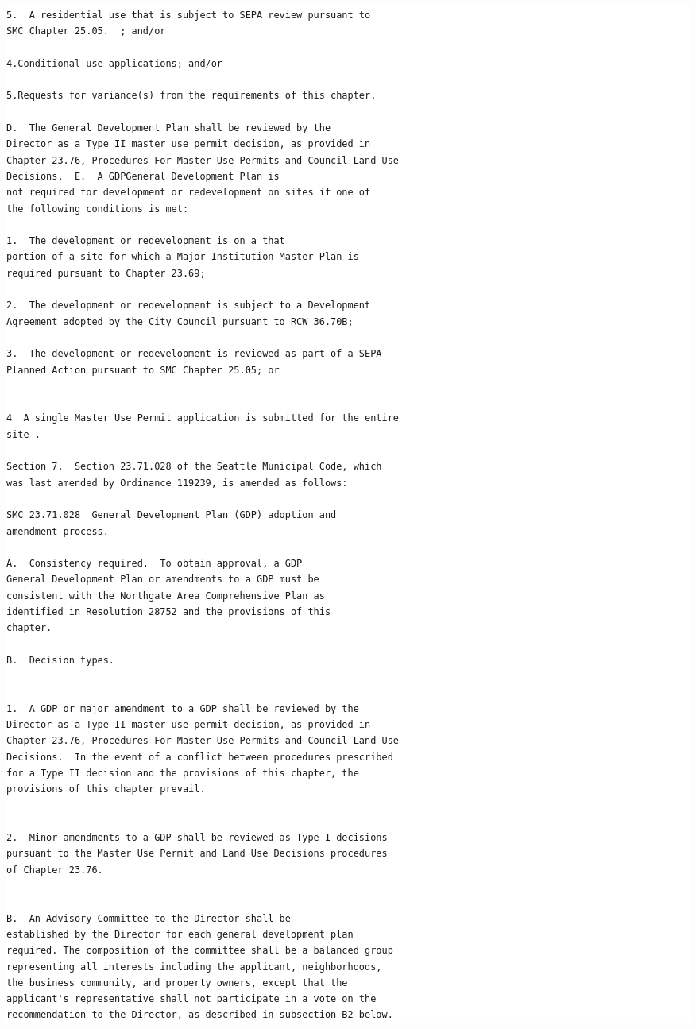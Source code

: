     5.  A residential use that is subject to SEPA review pursuant to  
    SMC Chapter 25.05.  ; and/or  
  
    4.Conditional use applications; and/or  
  
    5.Requests for variance(s) from the requirements of this chapter.  
  
    D.  The General Development Plan shall be reviewed by the  
    Director as a Type II master use permit decision, as provided in  
    Chapter 23.76, Procedures For Master Use Permits and Council Land Use  
    Decisions.  E.  A GDPGeneral Development Plan is  
    not required for development or redevelopment on sites if one of  
    the following conditions is met:  
  
    1.  The development or redevelopment is on a that  
    portion of a site for which a Major Institution Master Plan is  
    required pursuant to Chapter 23.69;  
  
    2.  The development or redevelopment is subject to a Development  
    Agreement adopted by the City Council pursuant to RCW 36.70B;  
  
    3.  The development or redevelopment is reviewed as part of a SEPA  
    Planned Action pursuant to SMC Chapter 25.05; or  
  
  
    4  A single Master Use Permit application is submitted for the entire  
    site .  
  
    Section 7.  Section 23.71.028 of the Seattle Municipal Code, which  
    was last amended by Ordinance 119239, is amended as follows:  
  
    SMC 23.71.028  General Development Plan (GDP) adoption and  
    amendment process.  
  
    A.  Consistency required.  To obtain approval, a GDP   
    General Development Plan or amendments to a GDP must be  
    consistent with the Northgate Area Comprehensive Plan as  
    identified in Resolution 28752 and the provisions of this  
    chapter.  
  
    B.  Decision types.  
  
  
    1.  A GDP or major amendment to a GDP shall be reviewed by the  
    Director as a Type II master use permit decision, as provided in  
    Chapter 23.76, Procedures For Master Use Permits and Council Land Use  
    Decisions.  In the event of a conflict between procedures prescribed  
    for a Type II decision and the provisions of this chapter, the  
    provisions of this chapter prevail.  
  
  
    2.  Minor amendments to a GDP shall be reviewed as Type I decisions  
    pursuant to the Master Use Permit and Land Use Decisions procedures  
    of Chapter 23.76.  
  
  
    B.  An Advisory Committee to the Director shall be  
    established by the Director for each general development plan  
    required. The composition of the committee shall be a balanced group  
    representing all interests including the applicant, neighborhoods,  
    the business community, and property owners, except that the  
    applicant's representative shall not participate in a vote on the  
    recommendation to the Director, as described in subsection B2 below.  
  